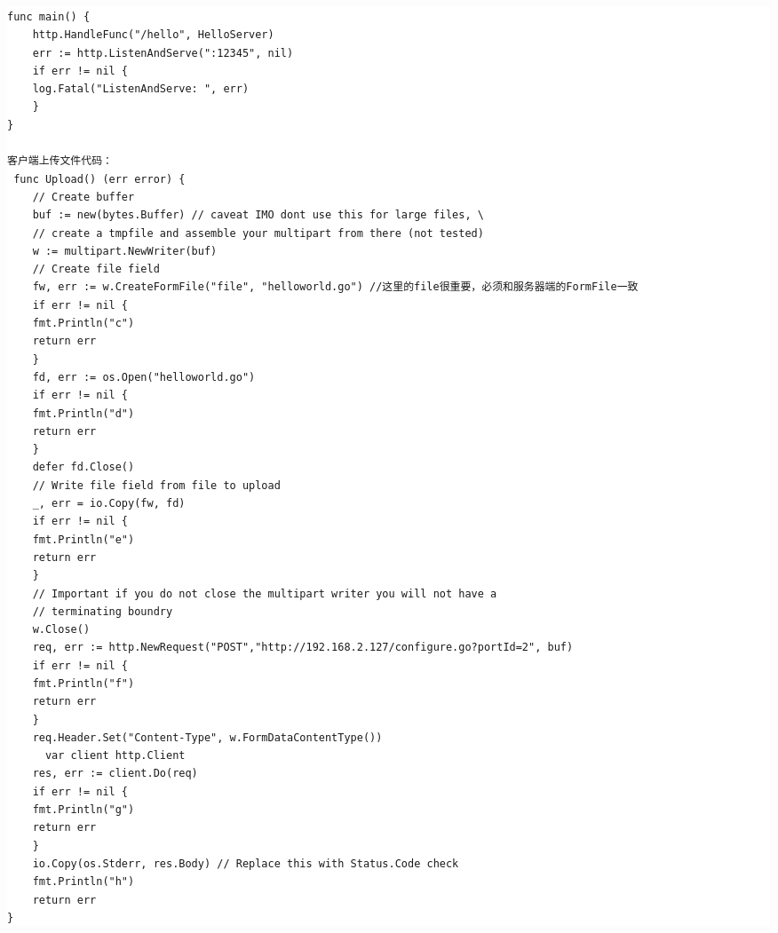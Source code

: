    func main() {
        http.HandleFunc("/hello", HelloServer)
        err := http.ListenAndServe(":12345", nil)
        if err != nil {
        log.Fatal("ListenAndServe: ", err)
        }
    }
    
    客户端上传文件代码：
     func Upload() (err error) {
        // Create buffer
        buf := new(bytes.Buffer) // caveat IMO dont use this for large files, \
        // create a tmpfile and assemble your multipart from there (not tested)
        w := multipart.NewWriter(buf)
        // Create file field
        fw, err := w.CreateFormFile("file", "helloworld.go") //这里的file很重要，必须和服务器端的FormFile一致
        if err != nil {
        fmt.Println("c")
        return err
        }
        fd, err := os.Open("helloworld.go")
        if err != nil {
        fmt.Println("d")
        return err
        }
        defer fd.Close()
        // Write file field from file to upload
        _, err = io.Copy(fw, fd)
        if err != nil {
        fmt.Println("e")
        return err
        }
        // Important if you do not close the multipart writer you will not have a
        // terminating boundry
        w.Close()
        req, err := http.NewRequest("POST","http://192.168.2.127/configure.go?portId=2", buf)
        if err != nil {
        fmt.Println("f")
        return err
        }
        req.Header.Set("Content-Type", w.FormDataContentType())
          var client http.Client
        res, err := client.Do(req)
        if err != nil {
        fmt.Println("g")
        return err
        }
        io.Copy(os.Stderr, res.Body) // Replace this with Status.Code check
        fmt.Println("h")
        return err
    }
